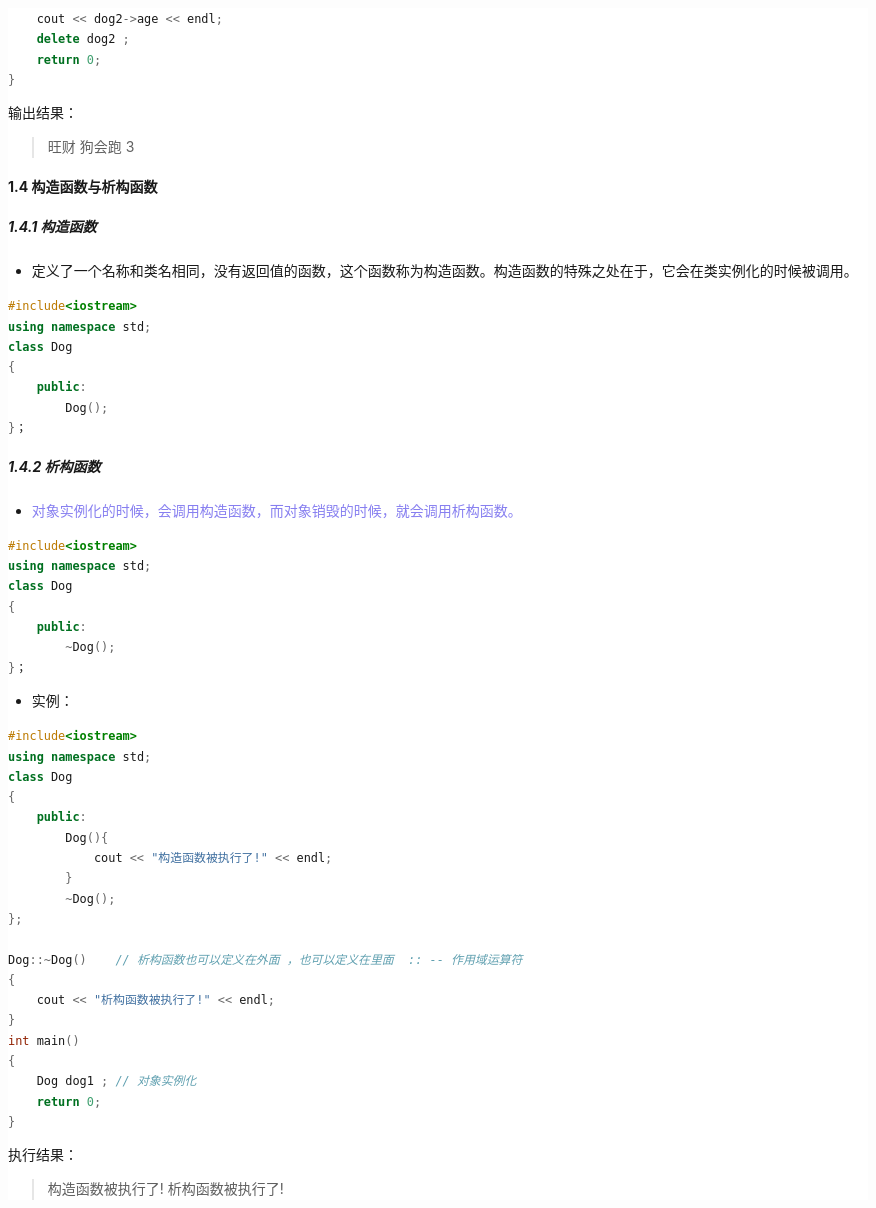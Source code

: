 ```C++
	cout << dog2->age << endl;
	delete dog2 ;
	return 0;
}
```
输出结果：
>旺财
>狗会跑
>3

#### 1.4 构造函数与析构函数
##### 1.4.1 构造函数
- 定义了一个名称和类名相同，没有返回值的函数，这个函数称为构造函数。构造函数的特殊之处在于，它会在类实例化的时候被调用。
```C++
#include<iostream>
using namespace std;
class Dog
{
	public:
		Dog();
}；
```
##### 1.4.2 析构函数
- <font color=#8797FFF>对象实例化的时候，会调用构造函数，而对象销毁的时候，就会调用析构函数。</font>
```C++
#include<iostream>
using namespace std;
class Dog
{
	public:
		~Dog();
}；
```
- 实例：
```C++
#include<iostream>
using namespace std;
class Dog
{
	public:
		Dog(){
			cout << "构造函数被执行了!" << endl; 
		}		
		~Dog();
};

Dog::~Dog()    // 析构函数也可以定义在外面 ，也可以定义在里面  :: -- 作用域运算符 
{
	cout << "析构函数被执行了!" << endl; 
}
int main()
{
	Dog dog1 ; // 对象实例化 
	return 0;
} 
```
执行结果：
> 构造函数被执行了!
> 析构函数被执行了!
